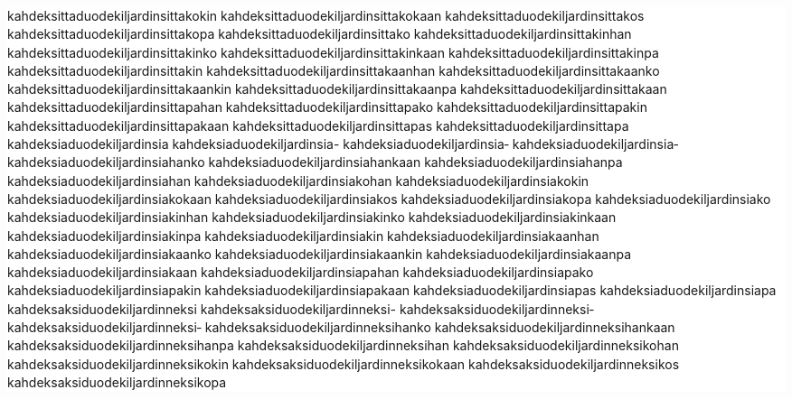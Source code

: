 kahdeksittaduodekiljardinsittakokin
kahdeksittaduodekiljardinsittakokaan
kahdeksittaduodekiljardinsittakos
kahdeksittaduodekiljardinsittakopa
kahdeksittaduodekiljardinsittako
kahdeksittaduodekiljardinsittakinhan
kahdeksittaduodekiljardinsittakinko
kahdeksittaduodekiljardinsittakinkaan
kahdeksittaduodekiljardinsittakinpa
kahdeksittaduodekiljardinsittakin
kahdeksittaduodekiljardinsittakaanhan
kahdeksittaduodekiljardinsittakaanko
kahdeksittaduodekiljardinsittakaankin
kahdeksittaduodekiljardinsittakaanpa
kahdeksittaduodekiljardinsittakaan
kahdeksittaduodekiljardinsittapahan
kahdeksittaduodekiljardinsittapako
kahdeksittaduodekiljardinsittapakin
kahdeksittaduodekiljardinsittapakaan
kahdeksittaduodekiljardinsittapas
kahdeksittaduodekiljardinsittapa
kahdeksiaduodekiljardinsia
kahdeksiaduodekiljardinsia-
kahdeksiaduodekiljardinsia‐
kahdeksiaduodekiljardinsia‑
kahdeksiaduodekiljardinsiahanko
kahdeksiaduodekiljardinsiahankaan
kahdeksiaduodekiljardinsiahanpa
kahdeksiaduodekiljardinsiahan
kahdeksiaduodekiljardinsiakohan
kahdeksiaduodekiljardinsiakokin
kahdeksiaduodekiljardinsiakokaan
kahdeksiaduodekiljardinsiakos
kahdeksiaduodekiljardinsiakopa
kahdeksiaduodekiljardinsiako
kahdeksiaduodekiljardinsiakinhan
kahdeksiaduodekiljardinsiakinko
kahdeksiaduodekiljardinsiakinkaan
kahdeksiaduodekiljardinsiakinpa
kahdeksiaduodekiljardinsiakin
kahdeksiaduodekiljardinsiakaanhan
kahdeksiaduodekiljardinsiakaanko
kahdeksiaduodekiljardinsiakaankin
kahdeksiaduodekiljardinsiakaanpa
kahdeksiaduodekiljardinsiakaan
kahdeksiaduodekiljardinsiapahan
kahdeksiaduodekiljardinsiapako
kahdeksiaduodekiljardinsiapakin
kahdeksiaduodekiljardinsiapakaan
kahdeksiaduodekiljardinsiapas
kahdeksiaduodekiljardinsiapa
kahdeksaksiduodekiljardinneksi
kahdeksaksiduodekiljardinneksi-
kahdeksaksiduodekiljardinneksi‐
kahdeksaksiduodekiljardinneksi‑
kahdeksaksiduodekiljardinneksihanko
kahdeksaksiduodekiljardinneksihankaan
kahdeksaksiduodekiljardinneksihanpa
kahdeksaksiduodekiljardinneksihan
kahdeksaksiduodekiljardinneksikohan
kahdeksaksiduodekiljardinneksikokin
kahdeksaksiduodekiljardinneksikokaan
kahdeksaksiduodekiljardinneksikos
kahdeksaksiduodekiljardinneksikopa